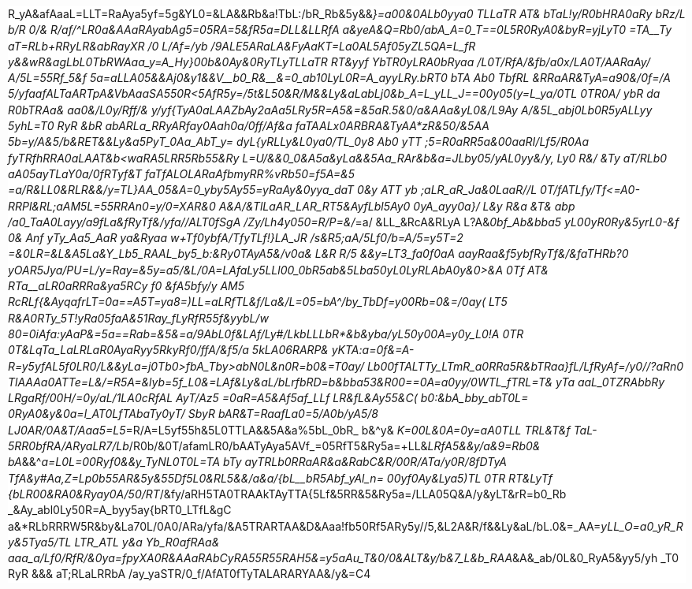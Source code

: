 R_yA&afAaaL=LLT=RaAya5yf=5g&YL0=&LA&&Rb&a!TbL:/bR_Rb&5y&&_}=a00&_0ALb0yya0 TLLaTR AT& bTaL!y/R0bHRA0aRy bRz/L b/R 0/& R/af/^LR0a&AAaRAyabAg5_=05RA=5&fR5a=DLL&LLRfA a&yeA&Q=Rb0/abA_A=0_T==0L5R0RyA0&byR=yjLyT0 =TA__Ty aT=RLb+RRyLR&abRayXR /0 L/Af=/yb /9ALE5ARaLA&FyAaKT=La0AL5Af05yZL5QA=L_fR y&&wR&agLbL0TbRWAaa_y=A_Hy}00b&0Ay&0RyTLyTLLaTR RT&_yyf YbTR0yLRA0bRyaa _/L0T/RfA/&fb/a0x/LA0T/AARaAy/ A/5L=55Rf_5&f 5a=aLLA05&&Aj0&y1&&V__b0_R&__&=0_ab10LyL0R=A_ayyLRy.bRT0 bTA Ab0 TbfRL &RRaAR&TyA=a90&/0f=/A 5/yfaafALTaARTpA&VbAaaSA550R<5AfR5y=/5t&L50&R/M&&Ly&aLabLj0&b_A=L_yLL_J==00y05(y=L_ya/0TL 0TR0A/  ybR da R0bTRAa& _aa0&/L0y/Rff/& y/yf{TyA0aLAAZbAy2aAa5LRy5R=A5&=&5aR.5_&0/a&AAa&yL0&/L9Ay_ A/_&5L_abj0Lb0R5yALLyy 5yhL=T0 RyR &bR abARLa_RRyARfay0Aah0a/0ff/Af&a faTAALx0ARBRA&TyAA*zR&50/&5AA 5b=y/A&5/b&RET&&Ly&a5PyT_0Aa_AbT_y= _dyL_{yRLLy&L0ya0/TL_0y8 Ab0 yTT ;5=R0aRR5a&00aaRI/Lf5/R0Aa fyTRfhRRA0aLAAT&b<waRA5LRR5Rb55&Ry L=U/&&0_0&A5a&yLa&&_5Aa_RAr_&b&_a=JLby05/yAL0yy&/y, Ly0 R&/ &Ty aT/RLb0 _aA05ayTLaY0a/0fRTyf&T faTfALOLARaAfbmyRR%vRb50=f5A=&5 =a/R&LL0&RLR&&/y=TL}AA_05&_A=0_yby5Ay55=yRaAy&0yya_daT 0&y ATT yb_ ;aLR_aR_Ja&0LaaR//L 0T/fATLfy/Tf<_=A0-RRPl&RL;aAM5L=55RRAn0=y/0=XAR&0 A&A/&TlLaAR_LAR_RT5_&AyfLbl5Ay0 0yA_ayy0a}/ L&y R&a &T& abp /a0_TaA0Layy/a9fLa&fRyTf&/yfa//ALT0fSgA /Zy/Lh4y050=R/P=&/_=a/ &LL_&RcA&RLyA L?A&_0bf_Ab&_bba5 yL00yR0Ry&5yrL0-&f 0_& Anf yTy_Aa5_AaR ya&Ryaa w+Tf0ybfA/TfyTLf!}LA_JR /s&R5;aA/5Lf0/b=A/5=y5T=2 =&0LR=&L&A5La&Y_Lb5_RAAL_by5_b:&Ry0TAyA5&/v0a&  L&R R/5 &&y=LT3_fa0f0aA aayRaa&f5ybfRyTf&/&faTHRb?0 yOAR5Jya/PU=L/y=Ray=&5y=a5/&L/0A=LAfaLy5LLl00_0bR5ab&5Lba50yL0LyRLAbA0y&_0>&A 0Tf AT& RTa__aLR0aRRRa&_ya5RCy f0 &fA5bfy/y AM5 RcRLf{&AyqafrLT=0a==A5T=ya8=)LL=aLRfTL&f/La&/_L=05=bA^/by_TbDf=y00Rb=0&=/0ay( LT5 R&A0RTy_5T!yRa05faA_&51Ray_fLyRfR55f&yybL/w  80=0iAfa:yAaP&=5a==Rab=&5&=a/9AbL0f&LAf/Ly#/LkbLLLbR*&b&_yba_/yL50y00A=y0y_L0!A_ 0TR 0T&LqTa_LaLRLaR0AyaRyy5RkyRf0/ffA/&f5/a 5kLA06RARP& yKTA:a_=0f&=A-R=y5yfAL5f0LR0/L&&yLa=j0Tb0>fbA_Tby>abN0L&n0R=b0&=T0ay/ Lb00fTALTTy_LTmR_a0RRa5R&bTRaa}fL/LfRyAf=/y0//?aRn0 TlAAAa0ATTe=L&/=R5A=&lyb=5*f_L0&=LAf&Ly&aL/bLrfbRD=b&_bba53&R00==0A=a0yy/0WTL_fTRL=T& yTa aaL_0TZRAbbRy LRgaRf_/00H/=0y/aL/1LA0cRfAL AyT/Az5 =0aR=A5&Af5af_LLf LR&fL&Ay55&C( b0:&bA_bby_abT0L= 0RyA0&y&0a=l_AT0LfTAbaTy0yT/ SbyR bAR&T=Raa*fLa0=5/A0b/yA5/8 LJ0AR/0A&T/Aaa5=L5_=R/A=L5yf55h&5L0TTLA&&5A&a%5bL_0bR_ b&^y& _K=_00L&0A_=0y=aA0TLL TRL&T&f TaL-5RR0bfRA/ARyaLR7/Lb_/R0b/&0T/afamLR0/bAATyAya5AVf_=05RfT5&Ry5a=+LL&_LRfA5&&y/a&9=Rb0& bA_&&^_a=L0L=00Ryf0&&y_TyNL0T0L=TA bTy ayTRLb0RRaAR&a&RabC&R/00R/ATa/y0R/8fDTyA TfA&y#Aa,Z=Lp0b55AR&5y&55Df5L0&RL5&&/a&a/{bL__bR5Abf_yAl_n= 00yf0Ay&_Lya5)TL 0TR RT&LyTf {bLR00&RA0&Ryay0A/50_/RT_/&fy/aRH5TA0TRAAkTAyTTA{5Lf&5RR&5&Ry5a=/LLA05Q&A/y&yLT&rR=b0_Rb _&Ay_abl0Ly50R=A_byy5ay{bRT0_LTfL&gC a&*RLbRRRW5R&by&La70L/0A0/ARa/yfa/&A5TRARTAA&D&Aaa!fb50Rf5ARy5y//5,&L2A&R/f&&Ly&aL/bL.0&=_AA=_yLL_O=a0_yR_Ry&5Tya5/TL LTR_ATL y&a Yb_R0afRAa& aaa_a/Lf0/RfR/&0ya=fpyXA0R&AAaRAbCyRA55R55RAH5&=y5aAu_T&0/0&ALT&y/b&7_L&b_RAA_&A&_ab/0L&0_RyA5&yy5/yh _T0 RyR &&& aT;RLaLRRbA /ay_yaSTR/0_f/AfAT0fTyTALARARYAA&/y&=C4